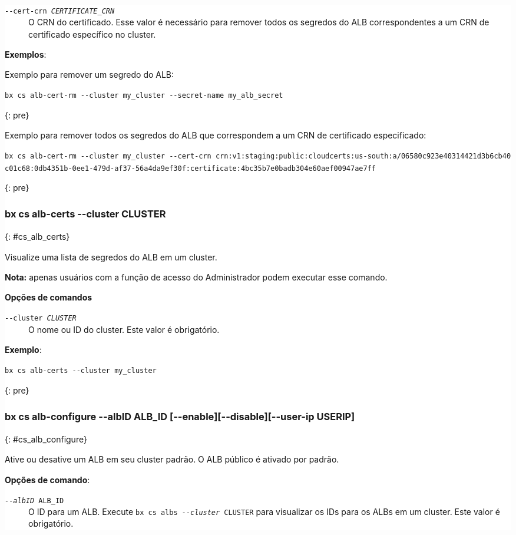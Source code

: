   <dt><code>--cert-crn <em>CERTIFICATE_CRN</em></code></dt>
  <dd>O CRN do certificado. Esse valor é necessário para remover todos os segredos do ALB correspondentes a um CRN de certificado específico no cluster.</dd>
  </dl>

**Exemplos**:

 Exemplo para remover um segredo do ALB:

 ```
 bx cs alb-cert-rm --cluster my_cluster --secret-name my_alb_secret
 ```
 {: pre}

 Exemplo para remover todos os segredos do ALB que correspondem a um CRN de certificado especificado:

 ```
 bx cs alb-cert-rm --cluster my_cluster --cert-crn crn:v1:staging:public:cloudcerts:us-south:a/06580c923e40314421d3b6cb40c01c68:0db4351b-0ee1-479d-af37-56a4da9ef30f:certificate:4bc35b7e0badb304e60aef00947ae7ff
 ```
 {: pre}


### bx cs alb-certs --cluster CLUSTER
{: #cs_alb_certs}

Visualize uma lista de segredos do ALB em um cluster.

**Nota:** apenas usuários com a função de acesso do Administrador podem executar esse comando.

<strong>Opções de comandos</strong>

   <dl>
   <dt><code>--cluster <em>CLUSTER</em></code></dt>
   <dd>O nome ou ID do cluster. Este valor é obrigatório.</dd>
   </dl>

**Exemplo**:

 ```
 bx cs alb-certs --cluster my_cluster
 ```
 {: pre}




### bx cs alb-configure --albID ALB_ID [--enable][--disable][--user-ip USERIP]
{: #cs_alb_configure}

Ative ou desative um ALB em seu cluster padrão. O ALB público é ativado por padrão.

**Opções de comando**:

   <dl>
   <dt><code><em>--albID </em>ALB_ID</code></dt>
   <dd>O ID para um ALB. Execute <code>bx cs albs <em>--cluster </em>CLUSTER</code> para visualizar os IDs para os ALBs em um cluster. Este valor é obrigatório.</dd>
